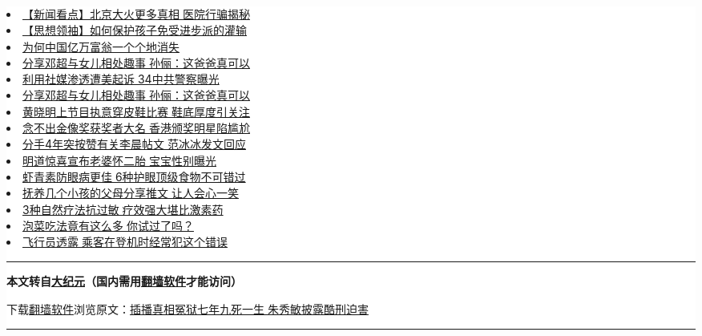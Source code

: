 <li><a href="https://github.com/19920513/djy/blob/master/gb/23/4/20/n13976826.md#1">【新闻看点】北京大火更多真相 医院行骗揭秘</a></li>
<li><a href="https://github.com/19920513/djy/blob/master/gb/23/3/14/n13949981.md#1">【思想领袖】如何保护孩子免受进步派的灌输</a></li>
<li><a href="https://github.com/19920513/djy/blob/master/gb/23/4/17/n13975276.md#1">为何中国亿万富翁一个个地消失</a></li>
<li><a href="https://github.com/19920513/djy/blob/master/gb/23/4/18/n13975905.md#1">分享邓超与女儿相处趣事 孙俪：这爸爸真可以</a></li>
<li><a href="https://github.com/19920513/djy/blob/master/gb/23/4/17/n13975240.md#1">利用社媒渗透遭美起诉 34中共警察曝光</a></li>
<li><a href="https://github.com/19920513/djy/blob/master/gb/23/4/18/n13975905.md#1">分享邓超与女儿相处趣事 孙俪：这爸爸真可以</a></li>
<li><a href="https://github.com/19920513/djy/blob/master/gb/23/4/17/n13975247.md#1">黄晓明上节目执意穿皮鞋比赛 鞋底厚度引关注</a></li>
<li><a href="https://github.com/19920513/djy/blob/master/gb/23/4/17/n13975159.md#1">念不出金像奖获奖者大名 香港颁奖明星陷尴尬</a></li>
<li><a href="https://github.com/19920513/djy/blob/master/gb/23/4/17/n13975204.md#1">分手4年突按赞有关李晨帖文 范冰冰发文回应</a></li>
<li><a href="https://github.com/19920513/djy/blob/master/gb/23/4/19/n13976737.md#1">明道惊喜宣布老婆怀二胎 宝宝性别曝光</a></li>
<li><a href="https://github.com/19920513/djy/blob/master/gb/23/4/9/n13968965.md#1">虾青素防眼病更佳 6种护眼顶级食物不可错过</a></li>
<li><a href="https://github.com/19920513/djy/blob/master/gb/23/4/18/n13975539.md#1">抚养几个小孩的父母分享推文 让人会心一笑</a></li>
<li><a href="https://github.com/19920513/djy/blob/master/gb/23/4/17/n13975003.md#1">3种自然疗法抗过敏 疗效强大堪比激素药</a></li>
<li><a href="https://github.com/19920513/djy/blob/master/gb/23/4/17/n13975025.md#1">泡菜吃法竟有这么多 你试过了吗？</a></li>
<li><a href="https://github.com/19920513/djy/blob/master/gb/23/4/18/n13975570.md#1">飞行员透露 乘客在登机时经常犯这个错误</a></li>
<hr>

<strong>本文转自<a href="https://www.epochtimes.com">大纪元</a>（国内需用<a href="https://github.com/19920513/www/blob/master/README.md#8">翻墙软件</a>才能访问）</strong><p>下载<a href="https://github.com/19920513/www/blob/master/README.md#8">翻墙软件</a>浏览原文：<a href="https://www.epochtimes.com/gb/13/6/25/n3901514.htm">插播真相冤狱七年九死一生 朱秀敏披露酷刑迫害</a></p><hr>
